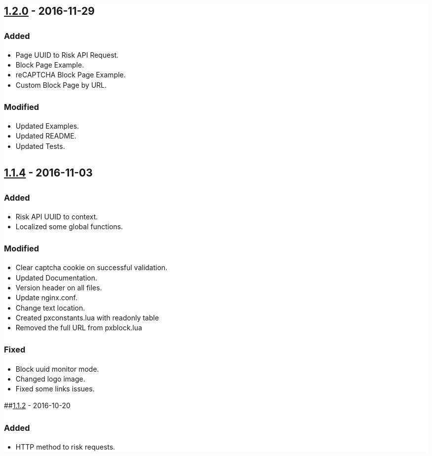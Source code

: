 

## [1.2.0] - 2016-11-29
### Added
- Page UUID to Risk API Request.
- Block Page Example.
- reCAPTCHA Block Page Example.
- Custom Block Page by URL.

### Modified
- Updated Examples.
- Updated README.
- Updated Tests.


## [1.1.4] - 2016-11-03
### Added
- Risk API UUID to context.
- Localized some global functions.

### Modified
- Clear captcha cookie on successful validation.
- Updated Documentation.
- Version header on all files.
- Update nginx.conf.
- Change text location.
- Created pxconstants.lua with readonly table
- Removed the full URL from pxblock.lua

### Fixed
- Block uuid monitor mode.
- Changed logo image.
- Fixed some links issues.

##[1.1.2] - 2016-10-20
### Added
- HTTP method to risk requests.


[1.2.0]: https://github.com/PerimeterX/perimeterx-nginx-plugin/tree/v1.2.0
[1.1.4]: https://github.com/PerimeterX/perimeterx-nginx-plugin/releases/tag/v1.1.4
[1.1.2]: https://github.com/PerimeterX/perimeterx-php-sdk/releases/tag/v1.3.15
